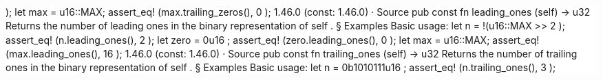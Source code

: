 );
let
max = u16::MAX;
assert_eq!
(max.trailing_zeros(),
0
);
1.46.0 (const: 1.46.0)
·
Source
pub const fn
leading_ones
(self) ->
u32
Returns the number of leading ones in the binary representation of
self
.
§
Examples
Basic usage:
let
n = !(u16::MAX >>
2
);
assert_eq!
(n.leading_ones(),
2
);
let
zero =
0u16
;
assert_eq!
(zero.leading_ones(),
0
);
let
max = u16::MAX;
assert_eq!
(max.leading_ones(),
16
);
1.46.0 (const: 1.46.0)
·
Source
pub const fn
trailing_ones
(self) ->
u32
Returns the number of trailing ones in the binary representation
of
self
.
§
Examples
Basic usage:
let
n =
0b1010111u16
;
assert_eq!
(n.trailing_ones(),
3
);